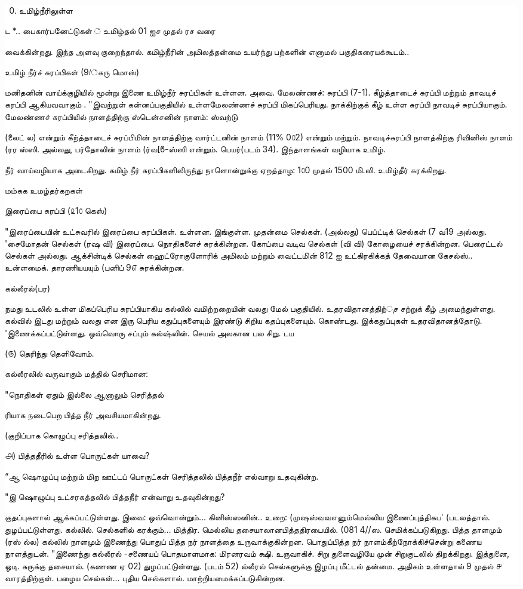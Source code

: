 0.  உமிழ்நீரிலுள்ள

ட \*.. பைகார்பனேட்டுகள்‌ ்‌ உமிழ்தல்‌ 01 ஐச முதல்‌ ரச வரை

வைக்கின்றது. இந்த அளவு குறைந்தால்‌. கமிழ்நீரின்‌ அமிலத்தன்மை உயர்ந்து பற்களின்‌ எனாமல்‌ பகுதிகரையக்கூடம்‌..

உமிழ்‌ நீர்ச்‌ சுரப்பிகள்‌ (9/்கரு மொஸ்‌)

மனிதனின்‌ வாய்க்குழியில்‌ மூன்று இணை உமிழ்நீர்‌ சுரப்பிகள்‌ உள்ளன. அவை. மேலண்ணச்‌: சுரப்பி (7-1). கீழ்த்தாடைச்‌ சுரப்பி மற்றும்‌ தாவடிச்‌ கரப்பி ஆகியவவாகும்‌ . "இவற்றுள்‌ கன்னப்பகுதியில்‌ உள்ளமேலண்ணச்‌ சுரப்பி மிகப்பெரியது. நாக்கிற்குக்‌ கீழ்‌ உள்ள சுரப்பி நாவடிச்‌ சுரப்பியாகும்‌. மேலண்ணச்‌ சுரப்பியில்‌ நாளத்திற்கு ஸ்டென்சனின்‌ நாளம்‌:
ஸ்வற்டு

(லைட்‌ ல) என்றும்‌ கீற்த்தாடைச்‌ சுரப்பிமின்‌ நாளத்திற்கு வார்ட்டனின்‌ நாளம்‌ (11% 0௦2) என்றும்‌ மற்றும்‌. நாவடிச்சுரப்பி நாளத்கிற்கு ரிவினிஸ்‌ நாளம்‌ (ரர ஸ்ஸி. அல்லது, பர்தோலின்‌ நாளம்‌ (ர்வ\[6்‌-ஸ்ஸி என்றும்‌. பெயர்‌(படம்‌ 34). இந்தாளங்கள்‌ வழியாக உமிழ்‌.

நீர்‌ வாய்வழியாக அடைகிறது. கமிழ்‌ நீர்‌ சுரப்பிகளிலிருந்து நாளொன்றுக்கு ஏறத்தாழ: 1௦0 முதல்‌ 1500 மி.லி. உமிழ்தீர்‌ சுரக்கிறது.

மம்கக உமழ்தர்கறகள்‌

இரைப்பை சுரப்பி (௨1௦ கெஸ்‌)

"இரைப்பையின்‌ உட்சுவரில்‌ இரைப்பை சுரப்பிகள்‌. உள்ளன. இங்குள்ள. முதன்மை செல்கள்‌. (அல்லது) பெப்ட்டிக்‌ செல்கள்‌ (7 வ19 அல்லது. 'சைமோதன்‌ செல்கள்‌ (ரஷ வி) இரைப்பை. நொதிகளைச்‌ சுரக்கின்றன. கோப்பை வடிவ செல்கள்‌ (வி வி) கோழையைச்‌ சரக்கின்றன. பெரைட்டல்‌ செல்கள்‌ அல்லது. ஆக்சின்டிக்‌ செல்கள்‌ ஹைட்ரோகுளோரிக்‌ அமிலம்‌ மற்றும்‌ வைட்டமின்‌ 812 ஐ உட்கிரகிக்கத்‌ தேவையான கேசல்ஸ்‌.. உன்ளமைக்‌. தாரணியயயும்‌ (பனிப்‌ 9௭ சுரக்கின்றன.

கல்லீரல்‌(பர)

நமது உடலில்‌ உள்ள மிகப்பெரிய சுரப்பியாகிய கல்லில்‌ வமிற்றறையின்‌ வலது மேல்‌ பகுதியில்‌. உதரவிதானத்திற்ுச சற்றுக்‌ கீழ்‌ அமைந்துள்ளது. கல்வில்‌ இடது மற்றும்‌ வலது என இரு பெரிய கதுப்புகளையும்‌ இரண்டு சிறிய கதப்புகளையும்‌. கொண்டது. இக்கதுப்புகள்‌ உதரவிதானத்தோடு. 'இணைக்கப்பட்டுள்ளது. ஒவ்வொரு சப்பும்‌ கல்ஷ்லின்‌. செயல்‌ அலகான பல சிறு.
டய

(௫) தெரிந்து தெளிவோம்‌.

கல்லீரலில்‌ வருவாகும்‌ மத்தில்‌ செரிமான:

"நொதிகள்‌ ஏதும்‌ இல்லை ஆனாலும்‌ செரித்தல்‌

ரியாக நடைபெற பித்த நீர்‌ அவசியமாகின்றது.

(குறிப்பாக கொழுப்பு சரித்தலில்‌..

௮) பித்ததீரில்‌ உள்ள பொருட்கள்‌ யாவை?

“ஆ ஷொழுப்பு மற்றும்‌ மிற ஊட்டப்‌ பொருட்கள்‌ செரித்தலில்‌ பித்தநீர்‌ எல்வாறு உதவுகின்ற.

"இ ஷொழுப்பு உட்சரகத்தலில்‌ பித்தநீர்‌ என்வாறு உதவுகின்றது?

குதப்புகளால்‌ ஆக்கப்பட்டுள்ளது. இவை: ஒவ்வொன்றும்‌... கினிஸ்ஸனின்‌.. உறை: (முஷஸ்வவஎனும்மெல்லிய இணைப்புத்திகப' (படலத்தால்‌. துழப்பட்டுள்ளது. கல்லில்‌. செல்களில்‌ கரக்கும்‌... மித்திர. மெல்லிய தசையாலானபித்ததிரபையில்‌. (081 4//ஸ. செமிக்கப்படுகிறது. பித்த தாளமும்‌ (ரஸ்‌ ல்ல) கல்லில்‌ நாளமும்‌ இணைந்து பொதுப்‌ பித்த நர்‌ நாளத்தை உருவாக்குகின்றன. பொதுப்பித்த நர்‌ நாளம்கீற்நோக்கிச்‌சென்று கணைய நாளத்துடன்‌. "இணைந்து கல்லீரல்‌ -சணையப்‌ பொதமாளமாக: மிரனரவம்‌ க்ஷி. உருவாகிச்‌. சிறு துளைவழியே முன்‌ சிறுகுடலில்‌ திறக்கிறது. இத்துனை, ஒடி. சுருக்கு தசையால்‌. (கணண ஏ 02) துழப்பட்டுள்ளது. (படம்‌ 52) ல்லீரல்‌ செல்களுக்கு இழப்பு மீட்டல்‌ தன்மை. அதிகம்‌ உள்ளதால்‌ 9 முதல்‌ ௪ வாரத்திற்குள்‌. பழைய செல்கள்‌... புதிய செல்களால்‌. மாற்றியமைக்கப்படுகின்றன.

